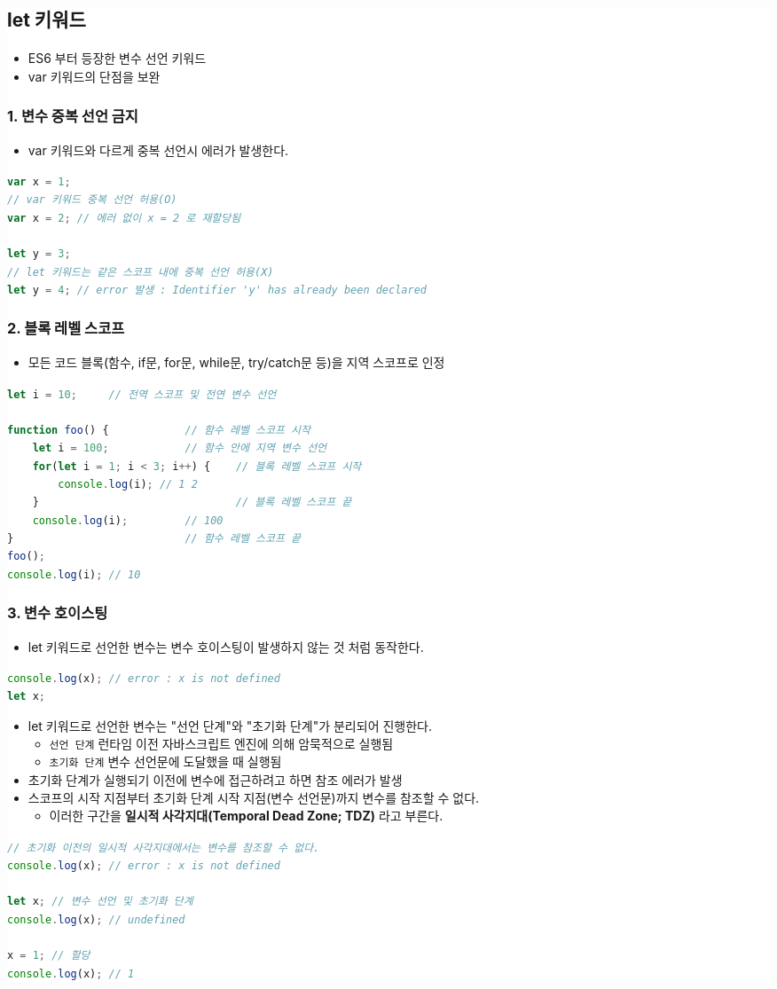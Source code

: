 ## let 키워드
* ES6 부터 등장한 변수 선언 키워드
* var 키워드의 단점을 보완
### 1. 변수 중복 선언 금지
* var 키워드와 다르게 중복 선언시 에러가 발생한다.
```javascript
var x = 1;
// var 키워드 중복 선언 허용(O)
var x = 2; // 에러 없이 x = 2 로 재할당됨

let y = 3;
// let 키워드는 같은 스코프 내에 중복 선언 허용(X)
let y = 4; // error 발생 : Identifier 'y' has already been declared
```
### 2. 블록 레벨 스코프
* 모든 코드 블록(함수, if문, for문, while문, try/catch문 등)을 지역 스코프로 인정
```javascript
let i = 10;     // 전역 스코프 및 전연 변수 선언

function foo() {            // 함수 레벨 스코프 시작
    let i = 100;            // 함수 안에 지역 변수 선언
    for(let i = 1; i < 3; i++) {    // 블록 레벨 스코프 시작
        console.log(i); // 1 2
    }                               // 블록 레벨 스코프 끝
    console.log(i);         // 100
}                           // 함수 레벨 스코프 끝
foo();
console.log(i); // 10
```
### 3. 변수 호이스팅
* let 키워드로 선언한 변수는 변수 호이스팅이 발생하지 않는 것 처럼 동작한다.
```javascript
console.log(x); // error : x is not defined
let x;
```
* let 키워드로 선언한 변수는 "선언 단계"와 "초기화 단계"가 분리되어 진행한다.
    * `선언 단계` 런타임 이전 자바스크립트 엔진에 의해 암묵적으로 실행됨
    * `초기화 단계` 변수 선언문에 도달했을 때 실행됨
* 초기화 단계가 실행되기 이전에 변수에 접근하려고 하면 참조 에러가 발생
* 스코프의 시작 지점부터 초기화 단계 시작 지점(변수 선언문)까지 변수를 참조할 수 없다.
    * 이러한 구간을 **일시적 사각지대(Temporal Dead Zone; TDZ)** 라고 부른다.
```javascript
// 초기화 이전의 일시적 사각지대에서는 변수를 참조할 수 없다.
console.log(x); // error : x is not defined

let x; // 변수 선언 및 초기화 단계
console.log(x); // undefined

x = 1; // 할당
console.log(x); // 1
```
